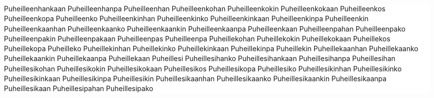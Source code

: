 Puheilleenhankaan
Puheilleenhanpa
Puheilleenhan
Puheilleenkohan
Puheilleenkokin
Puheilleenkokaan
Puheilleenkos
Puheilleenkopa
Puheilleenko
Puheilleenkinhan
Puheilleenkinko
Puheilleenkinkaan
Puheilleenkinpa
Puheilleenkin
Puheilleenkaanhan
Puheilleenkaanko
Puheilleenkaankin
Puheilleenkaanpa
Puheilleenkaan
Puheilleenpahan
Puheilleenpako
Puheilleenpakin
Puheilleenpakaan
Puheilleenpas
Puheilleenpa
Puheillekohan
Puheillekokin
Puheillekokaan
Puheillekos
Puheillekopa
Puheilleko
Puheillekinhan
Puheillekinko
Puheillekinkaan
Puheillekinpa
Puheillekin
Puheillekaanhan
Puheillekaanko
Puheillekaankin
Puheillekaanpa
Puheillekaan
Puheillesi
Puheillesihanko
Puheillesihankaan
Puheillesihanpa
Puheillesihan
Puheillesikohan
Puheillesikokin
Puheillesikokaan
Puheillesikos
Puheillesikopa
Puheillesiko
Puheillesikinhan
Puheillesikinko
Puheillesikinkaan
Puheillesikinpa
Puheillesikin
Puheillesikaanhan
Puheillesikaanko
Puheillesikaankin
Puheillesikaanpa
Puheillesikaan
Puheillesipahan
Puheillesipako